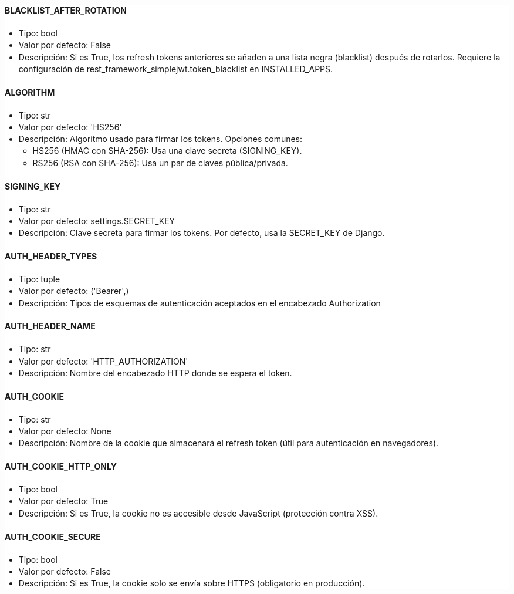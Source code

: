 #### BLACKLIST_AFTER_ROTATION

- Tipo: bool
- Valor por defecto: False
- Descripción:
Si es True, los refresh tokens anteriores se añaden a una lista negra (blacklist) después de rotarlos. Requiere la configuración de rest_framework_simplejwt.token_blacklist en INSTALLED_APPS.

#### ALGORITHM

- Tipo: str
- Valor por defecto: 'HS256'
- Descripción:
Algoritmo usado para firmar los tokens. Opciones comunes:
    - HS256 (HMAC con SHA-256): Usa una clave secreta (SIGNING_KEY).
    - RS256 (RSA con SHA-256): Usa un par de claves pública/privada.

#### SIGNING_KEY

- Tipo: str
- Valor por defecto: settings.SECRET_KEY
- Descripción:
Clave secreta para firmar los tokens. Por defecto, usa la SECRET_KEY de Django.

#### AUTH_HEADER_TYPES

- Tipo: tuple
- Valor por defecto: ('Bearer',)
- Descripción:
Tipos de esquemas de autenticación aceptados en el encabezado Authorization

#### AUTH_HEADER_NAME

- Tipo: str
- Valor por defecto: 'HTTP_AUTHORIZATION'
- Descripción:
Nombre del encabezado HTTP donde se espera el token.

#### AUTH_COOKIE

- Tipo: str
- Valor por defecto: None
- Descripción:
Nombre de la cookie que almacenará el refresh token (útil para autenticación en navegadores).

#### AUTH_COOKIE_HTTP_ONLY

- Tipo: bool
- Valor por defecto: True
- Descripción:
Si es True, la cookie no es accesible desde JavaScript (protección contra XSS).

#### AUTH_COOKIE_SECURE

- Tipo: bool
- Valor por defecto: False
- Descripción:
Si es True, la cookie solo se envía sobre HTTPS (obligatorio en producción).
